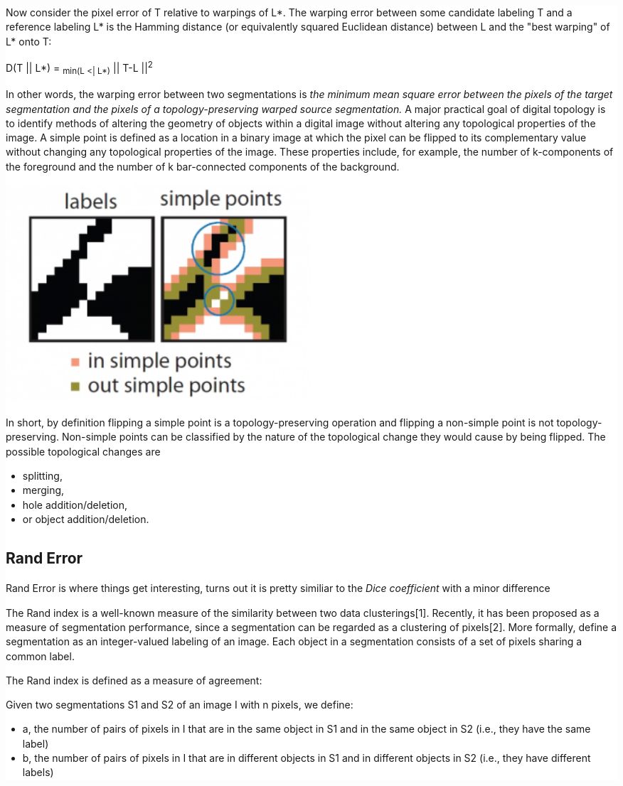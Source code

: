 Now consider the pixel error of T relative to warpings of L*. The warping error between some candidate labeling T and a reference labeling L* is the Hamming distance (or equivalently squared Euclidean distance) between L and the "best warping" of L* onto T:

D(T \|\| L*) =   <sub>min(L <\| L*)</sub> \|\| T-L \|\|<sup>2</sup>  

In other words, the warping error between two segmentations is *the minimum mean square error between the pixels of the target segmentation and the pixels of a topology-preserving warped source segmentation.*
A major practical goal of digital topology is to identify methods of altering the geometry of objects within a digital image without altering any topological properties of the image. A simple point is defined as a location in a binary image at which the pixel can be flipped to its complementary value without changing any topological properties of the image. These properties include, for example, the number of k-components of the foreground and the number of k bar-connected components of the background.

<img src="/assets/Segmentation-Metric/Simple-points.png" alt="Pixel Error" style="width:50%;">

In short, by definition flipping a simple point is a topology-preserving operation and flipping a non-simple point is not topology-preserving. Non-simple points can be classified by the nature of the topological change they would cause by being flipped. The possible topological changes are

- splitting,
- merging,
- hole addition/deletion,
- or object addition/deletion.



## Rand Error

Rand Error is where things get interesting, turns out it is pretty similiar to the *Dice coefficient* with a minor difference

The Rand index is a well-known measure of the similarity between two data clusterings[1]. Recently, it has been proposed as a measure of segmentation performance, since a segmentation can be regarded as a clustering of pixels[2]. More formally, define a segmentation as an integer-valued labeling of an image. Each object in a segmentation consists of a set of pixels sharing a common label.

The Rand index is defined as a measure of agreement:

Given two segmentations S1 and S2 of an image I with n pixels, we define:

- a, the number of pairs of pixels in I that are in the same object in S1 and in the same object in S2 (i.e., they have the same label)
- b, the number of pairs of pixels in I that are in different objects in S1 and in different objects in S2 (i.e., they have different labels)
